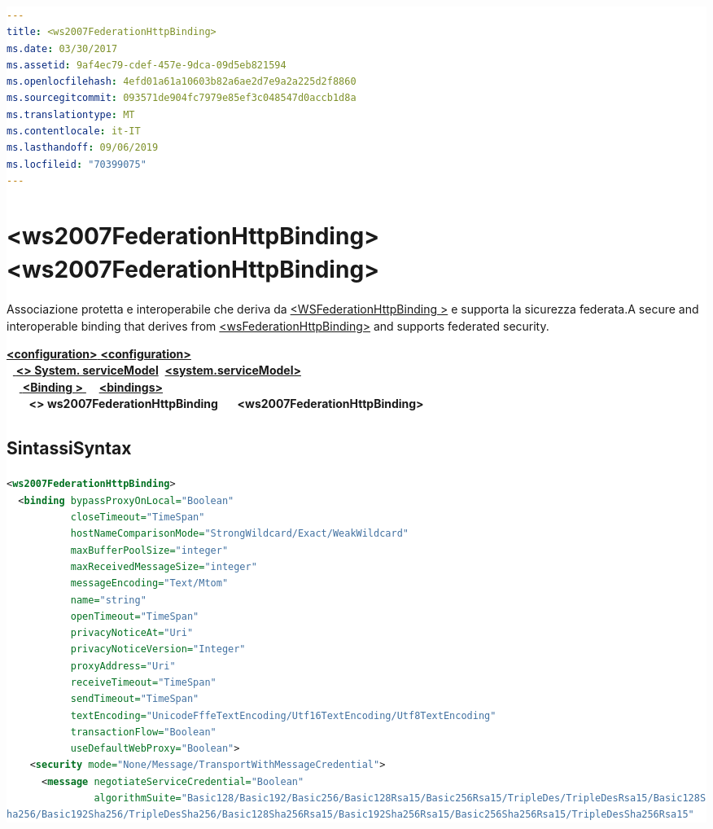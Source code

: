 ```yaml
---
title: <ws2007FederationHttpBinding>
ms.date: 03/30/2017
ms.assetid: 9af4ec79-cdef-457e-9dca-09d5eb821594
ms.openlocfilehash: 4efd01a61a10603b82a6ae2d7e9a2a225d2f8860
ms.sourcegitcommit: 093571de904fc7979e85ef3c048547d0accb1d8a
ms.translationtype: MT
ms.contentlocale: it-IT
ms.lasthandoff: 09/06/2019
ms.locfileid: "70399075"
---
```

# <a name="ws2007federationhttpbinding"></a><span data-ttu-id="63f18-101">\<ws2007FederationHttpBinding></span><span class="sxs-lookup"><span data-stu-id="63f18-101">\<ws2007FederationHttpBinding></span></span>

<span data-ttu-id="63f18-102">Associazione protetta e interoperabile che deriva da [ \<WSFederationHttpBinding >](wsfederationhttpbinding.md) e supporta la sicurezza federata.</span><span class="sxs-lookup"><span data-stu-id="63f18-102">A secure and interoperable binding that derives from [\<wsFederationHttpBinding>](wsfederationhttpbinding.md) and supports federated security.</span></span>

<span data-ttu-id="63f18-103">[ **\<configuration>** ](../configuration-element.md)</span><span class="sxs-lookup"><span data-stu-id="63f18-103">[**\<configuration>**](../configuration-element.md)</span></span>\
<span data-ttu-id="63f18-104">&nbsp;&nbsp;[ **\<> System. serviceModel**](system-servicemodel.md)</span><span class="sxs-lookup"><span data-stu-id="63f18-104">&nbsp;&nbsp;[**\<system.serviceModel>**](system-servicemodel.md)</span></span>\
<span data-ttu-id="63f18-105">&nbsp;&nbsp;&nbsp;&nbsp;[ **\<Binding >** ](bindings.md)</span><span class="sxs-lookup"><span data-stu-id="63f18-105">&nbsp;&nbsp;&nbsp;&nbsp;[**\<bindings>**](bindings.md)</span></span>\
<span data-ttu-id="63f18-106">&nbsp;&nbsp;&nbsp;&nbsp;&nbsp;&nbsp; **\<> ws2007FederationHttpBinding**</span><span class="sxs-lookup"><span data-stu-id="63f18-106">&nbsp;&nbsp;&nbsp;&nbsp;&nbsp;&nbsp;**\<ws2007FederationHttpBinding>**</span></span>  
  
## <a name="syntax"></a><span data-ttu-id="63f18-107">Sintassi</span><span class="sxs-lookup"><span data-stu-id="63f18-107">Syntax</span></span>

```xml
<ws2007FederationHttpBinding>
  <binding bypassProxyOnLocal="Boolean"
           closeTimeout="TimeSpan"
           hostNameComparisonMode="StrongWildcard/Exact/WeakWildcard"
           maxBufferPoolSize="integer"
           maxReceivedMessageSize="integer"
           messageEncoding="Text/Mtom"
           name="string"
           openTimeout="TimeSpan"
           privacyNoticeAt="Uri"
           privacyNoticeVersion="Integer"
           proxyAddress="Uri"
           receiveTimeout="TimeSpan"
           sendTimeout="TimeSpan"
           textEncoding="UnicodeFffeTextEncoding/Utf16TextEncoding/Utf8TextEncoding"
           transactionFlow="Boolean"
           useDefaultWebProxy="Boolean">
    <security mode="None/Message/TransportWithMessageCredential">
      <message negotiateServiceCredential="Boolean"
               algorithmSuite="Basic128/Basic192/Basic256/Basic128Rsa15/Basic256Rsa15/TripleDes/TripleDesRsa15/Basic128Sha256/Basic192Sha256/TripleDesSha256/Basic128Sha256Rsa15/Basic192Sha256Rsa15/Basic256Sha256Rsa15/TripleDesSha256Rsa15"
```